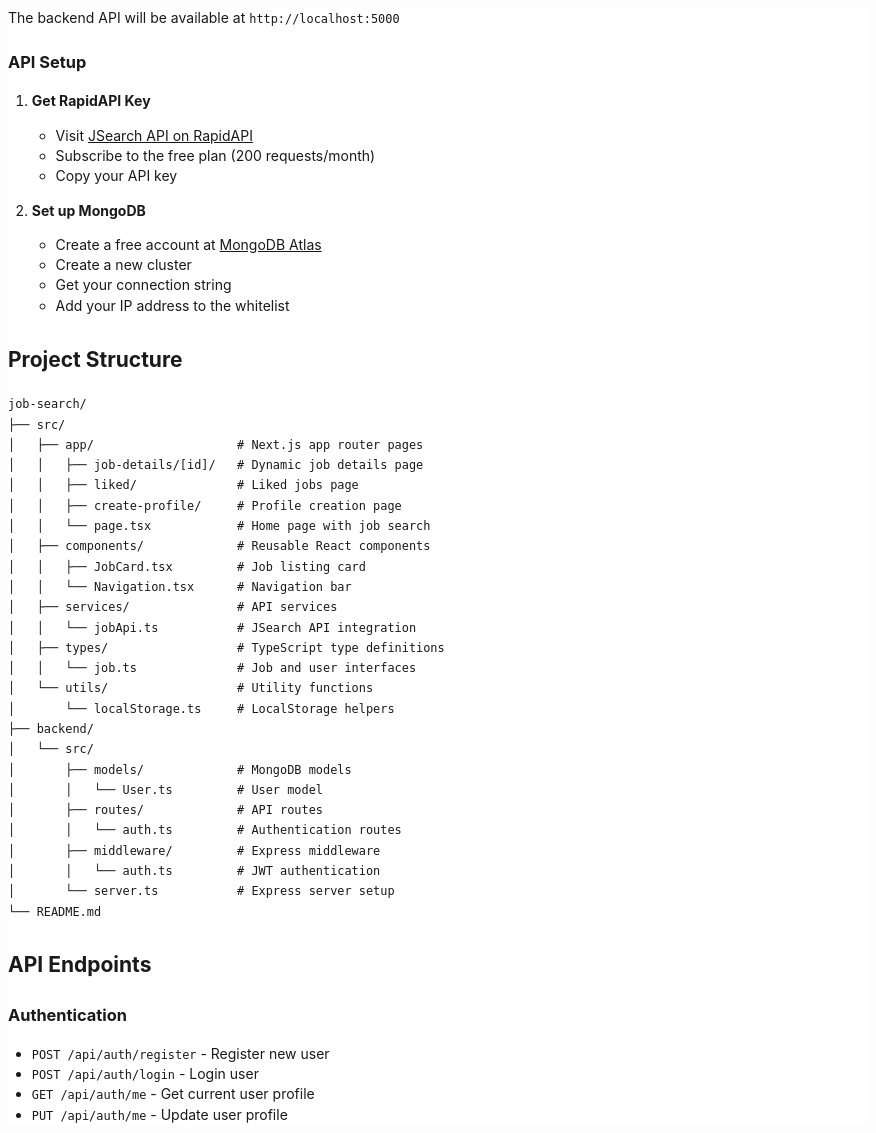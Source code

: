    The backend API will be available at `http://localhost:5000`

### API Setup

1. **Get RapidAPI Key**
   - Visit [JSearch API on RapidAPI](https://rapidapi.com/letscrape-6bRBa3QguO5/api/jsearch)
   - Subscribe to the free plan (200 requests/month)
   - Copy your API key

2. **Set up MongoDB**
   - Create a free account at [MongoDB Atlas](https://cloud.mongodb.com/)
   - Create a new cluster
   - Get your connection string
   - Add your IP address to the whitelist

## Project Structure

```
job-search/
├── src/
│   ├── app/                    # Next.js app router pages
│   │   ├── job-details/[id]/   # Dynamic job details page
│   │   ├── liked/              # Liked jobs page
│   │   ├── create-profile/     # Profile creation page
│   │   └── page.tsx            # Home page with job search
│   ├── components/             # Reusable React components
│   │   ├── JobCard.tsx         # Job listing card
│   │   └── Navigation.tsx      # Navigation bar
│   ├── services/               # API services
│   │   └── jobApi.ts           # JSearch API integration
│   ├── types/                  # TypeScript type definitions
│   │   └── job.ts              # Job and user interfaces
│   └── utils/                  # Utility functions
│       └── localStorage.ts     # LocalStorage helpers
├── backend/
│   └── src/
│       ├── models/             # MongoDB models
│       │   └── User.ts         # User model
│       ├── routes/             # API routes
│       │   └── auth.ts         # Authentication routes
│       ├── middleware/         # Express middleware
│       │   └── auth.ts         # JWT authentication
│       └── server.ts           # Express server setup
└── README.md
```

## API Endpoints

### Authentication
- `POST /api/auth/register` - Register new user
- `POST /api/auth/login` - Login user
- `GET /api/auth/me` - Get current user profile
- `PUT /api/auth/me` - Update user profile
